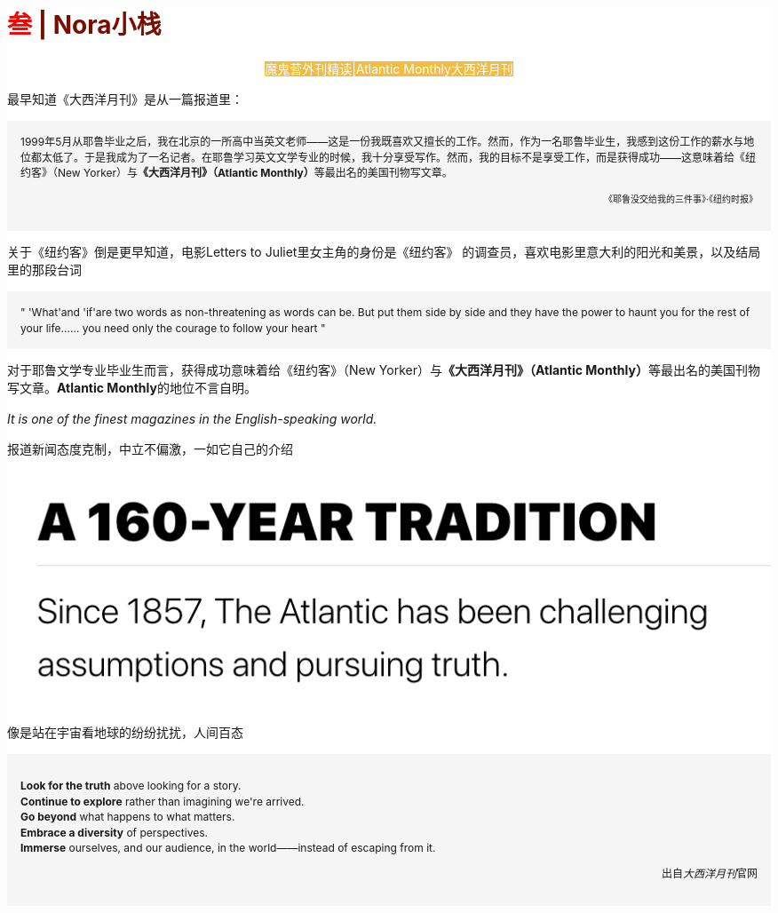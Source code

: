<h1 style="color:red">叁 <span style="color:rgb(123, 12, 0);">| Nora小栈</span> </h1>

<p style="text-align:center"><span style="background: rgb(242, 187, 66);color:#fff; font-size: ">魔鬼营外刊精读|Atlantic Monthly大西洋月刊</span></p>

最早知道《大西洋月刊》是从一篇报道里：

<div style="text-align:left; background: whitesmoke;padding:15px;font-size:12px; border: 1px lightgrey">
1999年5月从耶鲁毕业之后，我在北京的一所高中当英文老师——这是一份我既喜欢又擅长的工作。然而，作为一名耶鲁毕业生，我感到这份工作的薪水与地位都太低了。于是我成为了一名记者。在耶鲁学习英文文学专业的时候，我十分享受写作。然而，我的目标不是享受工作，而是获得成功——这意味着给《纽约客》（New Yorker）与<b>《大西洋月刊》（Atlantic Monthly）</b>等最出名的美国刊物写文章。
<p align="right"><small>《耶鲁没交给我的三件事》·《纽约时报》</small></p>
</div>

关于《纽约客》倒是更早知道，电影Letters to Juliet里女主角的身份是《纽约客》 的调查员，喜欢电影里意大利的阳光和美景，以及结局里的那段台词

<div style="text-align:left; background: whitesmoke;padding:15px;font-size:12px; border: 1px lightgrey">
" 'What'and 'if'are two words as non-threatening as words can be.
But put them side by side and they have the power to haunt you for the rest of your life……
you need only the courage to follow your heart "

</div>

对于耶鲁文学专业毕业生而言，获得成功意味着给《纽约客》（New Yorker）与<b>《大西洋月刊》（Atlantic Monthly）</b>等最出名的美国刊物写文章。<b>Atlantic Monthly</b>的地位不言自明。

<i>It is one of the finest magazines in the English-speaking world.</i> 

报道新闻态度克制，中立不偏激，一如它自己的介绍

<img src="./asset/31/atlantic.png" alt="魔鬼营榜单">

像是站在宇宙看地球的纷纷扰扰，人间百态

<div style="text-align:left; background: whitesmoke;padding:15px;font-size:12px; border: 1px lightgrey">

<b>Look for the truth</b> above looking for a story. <br>
<b>Continue to explore</b> rather than imagining we're arrived. <br>
<b>Go beyond</b> what happens to what matters. <br>
<b>Embrace a diversity</b> of perspectives. <br>
<b>Immerse</b> ourselves, and our audience, in the world——instead of escaping from it. 
<p align="right">出自<i>大西洋月刊</i>官网</p>
</div>
